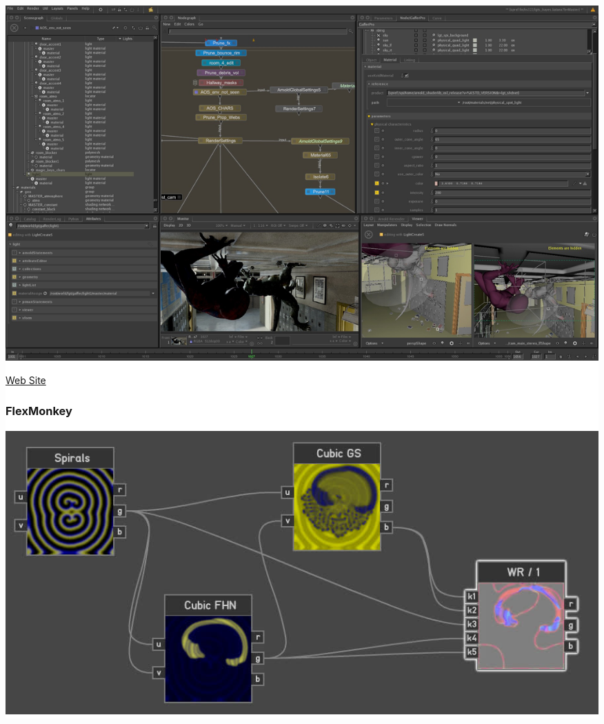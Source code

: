 ![Foundry Modo](images/FoundryModo.jpg)

[Web Site](http://www.thefoundry.co.uk/products/modo/)

### FlexMonkey

![ReDiLab:Node {#redilab-node}](images/flexmonkey.jpg)
